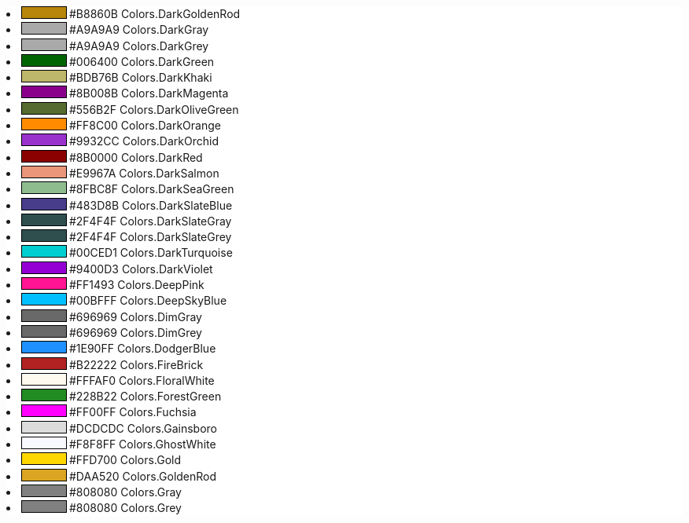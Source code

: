 <li class='font-monospace'><div style="display: inline-block; width: 4rem; height: 1rem; background-color: #B8860B; outline: 1px solid black;"></div> #B8860B Colors.DarkGoldenRod</li>
<li class='font-monospace'><div style="display: inline-block; width: 4rem; height: 1rem; background-color: #A9A9A9; outline: 1px solid black;"></div> #A9A9A9 Colors.DarkGray</li>
<li class='font-monospace'><div style="display: inline-block; width: 4rem; height: 1rem; background-color: #A9A9A9; outline: 1px solid black;"></div> #A9A9A9 Colors.DarkGrey</li>
<li class='font-monospace'><div style="display: inline-block; width: 4rem; height: 1rem; background-color: #006400; outline: 1px solid black;"></div> #006400 Colors.DarkGreen</li>
<li class='font-monospace'><div style="display: inline-block; width: 4rem; height: 1rem; background-color: #BDB76B; outline: 1px solid black;"></div> #BDB76B Colors.DarkKhaki</li>
<li class='font-monospace'><div style="display: inline-block; width: 4rem; height: 1rem; background-color: #8B008B; outline: 1px solid black;"></div> #8B008B Colors.DarkMagenta</li>
<li class='font-monospace'><div style="display: inline-block; width: 4rem; height: 1rem; background-color: #556B2F; outline: 1px solid black;"></div> #556B2F Colors.DarkOliveGreen</li>
<li class='font-monospace'><div style="display: inline-block; width: 4rem; height: 1rem; background-color: #FF8C00; outline: 1px solid black;"></div> #FF8C00 Colors.DarkOrange</li>
<li class='font-monospace'><div style="display: inline-block; width: 4rem; height: 1rem; background-color: #9932CC; outline: 1px solid black;"></div> #9932CC Colors.DarkOrchid</li>
<li class='font-monospace'><div style="display: inline-block; width: 4rem; height: 1rem; background-color: #8B0000; outline: 1px solid black;"></div> #8B0000 Colors.DarkRed</li>
<li class='font-monospace'><div style="display: inline-block; width: 4rem; height: 1rem; background-color: #E9967A; outline: 1px solid black;"></div> #E9967A Colors.DarkSalmon</li>
<li class='font-monospace'><div style="display: inline-block; width: 4rem; height: 1rem; background-color: #8FBC8F; outline: 1px solid black;"></div> #8FBC8F Colors.DarkSeaGreen</li>
<li class='font-monospace'><div style="display: inline-block; width: 4rem; height: 1rem; background-color: #483D8B; outline: 1px solid black;"></div> #483D8B Colors.DarkSlateBlue</li>
<li class='font-monospace'><div style="display: inline-block; width: 4rem; height: 1rem; background-color: #2F4F4F; outline: 1px solid black;"></div> #2F4F4F Colors.DarkSlateGray</li>
<li class='font-monospace'><div style="display: inline-block; width: 4rem; height: 1rem; background-color: #2F4F4F; outline: 1px solid black;"></div> #2F4F4F Colors.DarkSlateGrey</li>
<li class='font-monospace'><div style="display: inline-block; width: 4rem; height: 1rem; background-color: #00CED1; outline: 1px solid black;"></div> #00CED1 Colors.DarkTurquoise</li>
<li class='font-monospace'><div style="display: inline-block; width: 4rem; height: 1rem; background-color: #9400D3; outline: 1px solid black;"></div> #9400D3 Colors.DarkViolet</li>
<li class='font-monospace'><div style="display: inline-block; width: 4rem; height: 1rem; background-color: #FF1493; outline: 1px solid black;"></div> #FF1493 Colors.DeepPink</li>
<li class='font-monospace'><div style="display: inline-block; width: 4rem; height: 1rem; background-color: #00BFFF; outline: 1px solid black;"></div> #00BFFF Colors.DeepSkyBlue</li>
<li class='font-monospace'><div style="display: inline-block; width: 4rem; height: 1rem; background-color: #696969; outline: 1px solid black;"></div> #696969 Colors.DimGray</li>
<li class='font-monospace'><div style="display: inline-block; width: 4rem; height: 1rem; background-color: #696969; outline: 1px solid black;"></div> #696969 Colors.DimGrey</li>
<li class='font-monospace'><div style="display: inline-block; width: 4rem; height: 1rem; background-color: #1E90FF; outline: 1px solid black;"></div> #1E90FF Colors.DodgerBlue</li>
<li class='font-monospace'><div style="display: inline-block; width: 4rem; height: 1rem; background-color: #B22222; outline: 1px solid black;"></div> #B22222 Colors.FireBrick</li>
<li class='font-monospace'><div style="display: inline-block; width: 4rem; height: 1rem; background-color: #FFFAF0; outline: 1px solid black;"></div> #FFFAF0 Colors.FloralWhite</li>
<li class='font-monospace'><div style="display: inline-block; width: 4rem; height: 1rem; background-color: #228B22; outline: 1px solid black;"></div> #228B22 Colors.ForestGreen</li>
<li class='font-monospace'><div style="display: inline-block; width: 4rem; height: 1rem; background-color: #FF00FF; outline: 1px solid black;"></div> #FF00FF Colors.Fuchsia</li>
<li class='font-monospace'><div style="display: inline-block; width: 4rem; height: 1rem; background-color: #DCDCDC; outline: 1px solid black;"></div> #DCDCDC Colors.Gainsboro</li>
<li class='font-monospace'><div style="display: inline-block; width: 4rem; height: 1rem; background-color: #F8F8FF; outline: 1px solid black;"></div> #F8F8FF Colors.GhostWhite</li>
<li class='font-monospace'><div style="display: inline-block; width: 4rem; height: 1rem; background-color: #FFD700; outline: 1px solid black;"></div> #FFD700 Colors.Gold</li>
<li class='font-monospace'><div style="display: inline-block; width: 4rem; height: 1rem; background-color: #DAA520; outline: 1px solid black;"></div> #DAA520 Colors.GoldenRod</li>
<li class='font-monospace'><div style="display: inline-block; width: 4rem; height: 1rem; background-color: #808080; outline: 1px solid black;"></div> #808080 Colors.Gray</li>
<li class='font-monospace'><div style="display: inline-block; width: 4rem; height: 1rem; background-color: #808080; outline: 1px solid black;"></div> #808080 Colors.Grey</li>